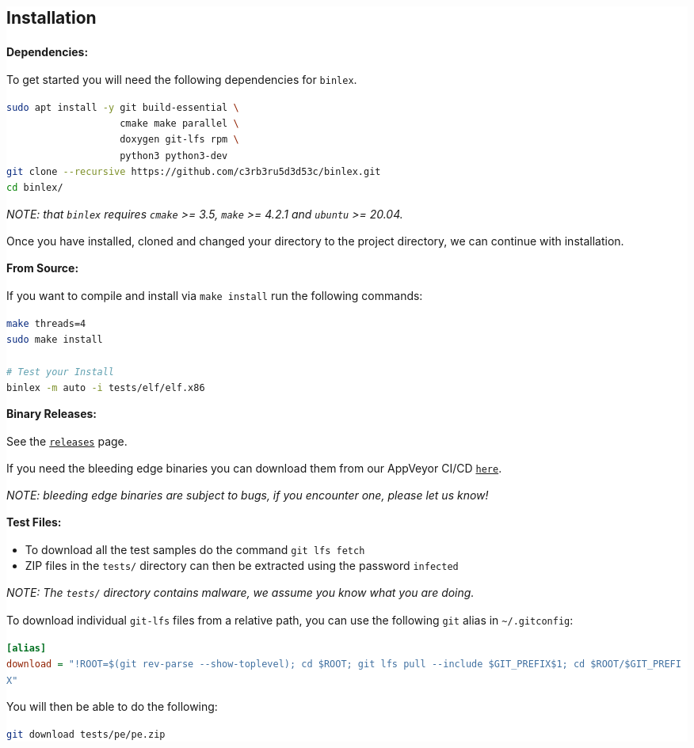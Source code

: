 ## Installation

**Dependencies:**

To get started you will need the following dependencies for `binlex`.

```bash
sudo apt install -y git build-essential \
                    cmake make parallel \
                    doxygen git-lfs rpm \
                    python3 python3-dev
git clone --recursive https://github.com/c3rb3ru5d3d53c/binlex.git
cd binlex/
```

*NOTE: that `binlex` requires `cmake` >= 3.5, `make` >= 4.2.1 and `ubuntu` >= 20.04.*

Once you have installed, cloned and changed your directory to the project directory, we can continue with installation.

**From Source:**

If you want to compile and install via `make install` run the following commands:

```bash
make threads=4
sudo make install

# Test your Install
binlex -m auto -i tests/elf/elf.x86
```

**Binary Releases:**

See the [`releases`](https://github.com/c3rb3ru5d3d53c/binlex/releases) page.

If you need the bleeding edge binaries you can download them from our AppVeyor CI/CD [`here`](https://ci.appveyor.com/project/c3rb3ru5d3d53c/binlex/branch/master).

*NOTE: bleeding edge binaries are subject to bugs, if you encounter one, please let us know!*

**Test Files:**

- To download all the test samples do the command `git lfs fetch`
- ZIP files in the `tests/` directory can then be extracted using the password `infected`

*NOTE: The `tests/` directory contains malware, we assume you know what you are doing.*

To download individual `git-lfs` files from a relative path, you can use the following `git` alias in `~/.gitconfig`:

```ini
[alias]
download = "!ROOT=$(git rev-parse --show-toplevel); cd $ROOT; git lfs pull --include $GIT_PREFIX$1; cd $ROOT/$GIT_PREFIX"
```

You will then be able to do the following:

```bash
git download tests/pe/pe.zip
```
